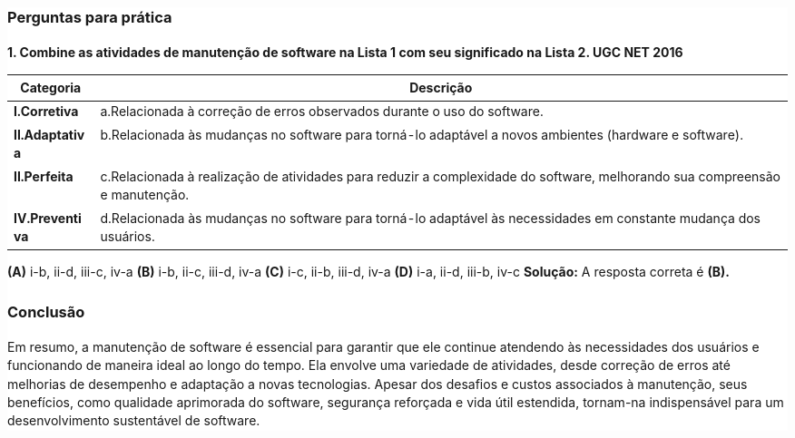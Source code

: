 ### **Perguntas para prática**

**1. Combine as atividades de manutenção de software na Lista 1 com seu significado na Lista 2. UGC NET 2016**

| **Categoria**     | **Descrição**                                                                                                              |
| ----------------- | -------------------------------------------------------------------------------------------------------------------------- |
| **I.Corretiva**   | a.Relacionada à correção de erros observados durante o uso do software.                                                    |
| **II.Adaptativa** | b.Relacionada às mudanças no software para torná-lo adaptável a novos ambientes (hardware e software).                     |
| **II.Perfeita**   | c.Relacionada à realização de atividades para reduzir a complexidade do software, melhorando sua compreensão e manutenção. |
| **IV.Preventiva** | d.Relacionada às mudanças no software para torná-lo adaptável às necessidades em constante mudança dos usuários.           |
****(A)**** i-b, ii-d, iii-c, iv-a
****(B)**** i-b, ii-c, iii-d, iv-a
****(C)**** i-c, ii-b, iii-d, iv-a
****(D)**** i-a, ii-d, iii-b, iv-c
**Solução:** A resposta correta é ****(B).****

### **Conclusão**

Em resumo, a manutenção de software é essencial para garantir que ele continue atendendo às necessidades dos usuários e funcionando de maneira ideal ao longo do tempo. Ela envolve uma variedade de atividades, desde correção de erros até melhorias de desempenho e adaptação a novas tecnologias. Apesar dos desafios e custos associados à manutenção, seus benefícios, como qualidade aprimorada do software, segurança reforçada e vida útil estendida, tornam-na indispensável para um desenvolvimento sustentável de software.


